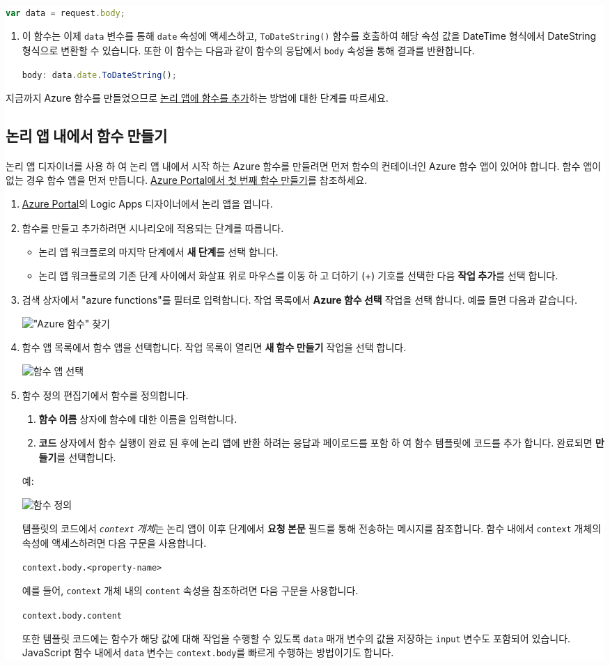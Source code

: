    ```javascript
   var data = request.body;
   ```

1. 이 함수는 이제 `data` 변수를 통해 `date` 속성에 액세스하고, `ToDateString()` 함수를 호출하여 해당 속성 값을 DateTime 형식에서 DateString 형식으로 변환할 수 있습니다. 또한 이 함수는 다음과 같이 함수의 응답에서 `body` 속성을 통해 결과를 반환합니다.

   ```javascript
   body: data.date.ToDateString();
   ```

지금까지 Azure 함수를 만들었으므로 [논리 앱에 함수를 추가](#add-function-logic-app)하는 방법에 대한 단계를 따르세요.

<a name="create-function-designer"></a>

## <a name="create-functions-inside-logic-apps"></a>논리 앱 내에서 함수 만들기

논리 앱 디자이너를 사용 하 여 논리 앱 내에서 시작 하는 Azure 함수를 만들려면 먼저 함수의 컨테이너인 Azure 함수 앱이 있어야 합니다. 함수 앱이 없는 경우 함수 앱을 먼저 만듭니다. [Azure Portal에서 첫 번째 함수 만들기](../azure-functions/functions-create-first-azure-function.md)를 참조하세요.

1. [Azure Portal](https://portal.azure.com)의 Logic Apps 디자이너에서 논리 앱을 엽니다.

1. 함수를 만들고 추가하려면 시나리오에 적용되는 단계를 따릅니다.

   * 논리 앱 워크플로의 마지막 단계에서 **새 단계**를 선택 합니다.

   * 논리 앱 워크플로의 기존 단계 사이에서 화살표 위로 마우스를 이동 하 고 더하기 (+) 기호를 선택한 다음 **작업 추가**를 선택 합니다.

1. 검색 상자에서 "azure functions"를 필터로 입력합니다. 작업 목록에서 **Azure 함수 선택** 작업을 선택 합니다. 예를 들면 다음과 같습니다.

   !["Azure 함수" 찾기](./media/logic-apps-azure-functions/find-azure-functions-action.png)

1. 함수 앱 목록에서 함수 앱을 선택합니다. 작업 목록이 열리면 **새 함수 만들기** 작업을 선택 합니다.

   ![함수 앱 선택](./media/logic-apps-azure-functions/select-function-app-create-function.png)

1. 함수 정의 편집기에서 함수를 정의합니다.

   1. **함수 이름** 상자에 함수에 대한 이름을 입력합니다.

   1. **코드** 상자에서 함수 실행이 완료 된 후에 논리 앱에 반환 하려는 응답과 페이로드를 포함 하 여 함수 템플릿에 코드를 추가 합니다. 완료되면 **만들기**를 선택합니다.

   예:

   ![함수 정의](./media/logic-apps-azure-functions/add-code-function-definition.png)

   템플릿의 코드에서 *`context` 개체*는 논리 앱이 이후 단계에서 **요청 본문** 필드를 통해 전송하는 메시지를 참조합니다. 함수 내에서 `context` 개체의 속성에 액세스하려면 다음 구문을 사용합니다.

   `context.body.<property-name>`

   예를 들어, `context` 개체 내의 `content` 속성을 참조하려면 다음 구문을 사용합니다.

   `context.body.content`

   또한 템플릿 코드에는 함수가 해당 값에 대해 작업을 수행할 수 있도록 `data` 매개 변수의 값을 저장하는 `input` 변수도 포함되어 있습니다. JavaScript 함수 내에서 `data` 변수는 `context.body`를 빠르게 수행하는 방법이기도 합니다.
